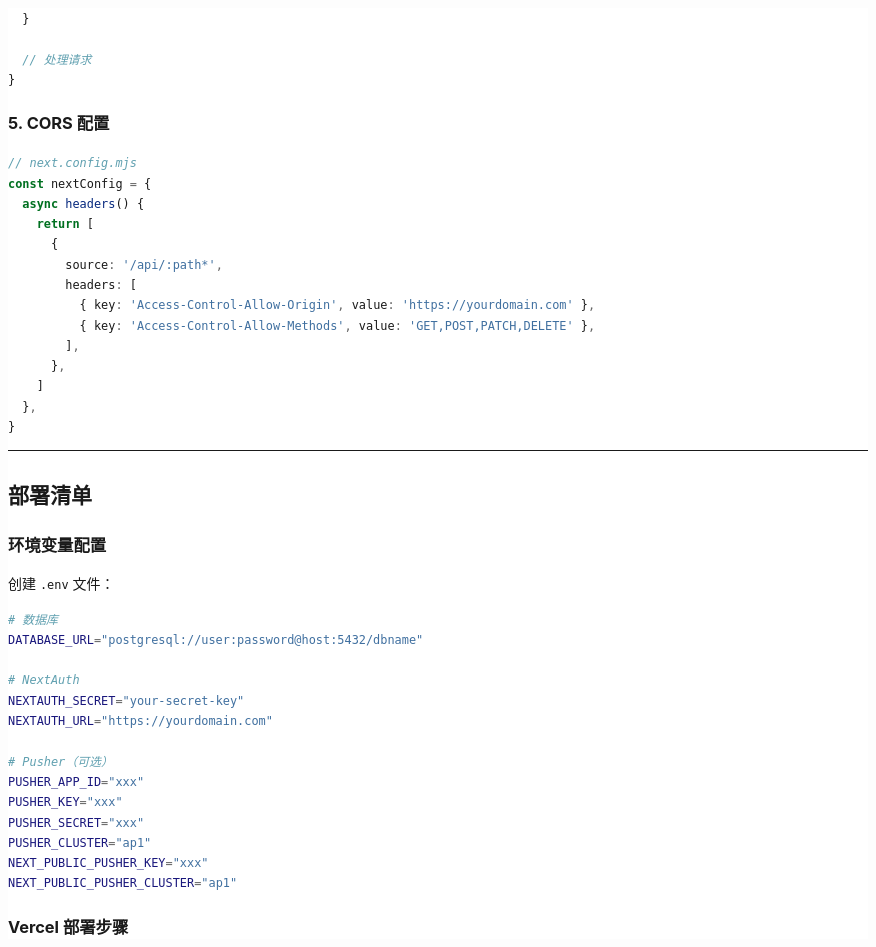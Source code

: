 ```typescript
  }

  // 处理请求
}
```

### 5. CORS 配置

```typescript
// next.config.mjs
const nextConfig = {
  async headers() {
    return [
      {
        source: '/api/:path*',
        headers: [
          { key: 'Access-Control-Allow-Origin', value: 'https://yourdomain.com' },
          { key: 'Access-Control-Allow-Methods', value: 'GET,POST,PATCH,DELETE' },
        ],
      },
    ]
  },
}
```

---

## 部署清单

### 环境变量配置

创建 `.env` 文件：

```bash
# 数据库
DATABASE_URL="postgresql://user:password@host:5432/dbname"

# NextAuth
NEXTAUTH_SECRET="your-secret-key"
NEXTAUTH_URL="https://yourdomain.com"

# Pusher（可选）
PUSHER_APP_ID="xxx"
PUSHER_KEY="xxx"
PUSHER_SECRET="xxx"
PUSHER_CLUSTER="ap1"
NEXT_PUBLIC_PUSHER_KEY="xxx"
NEXT_PUBLIC_PUSHER_CLUSTER="ap1"
```

### Vercel 部署步骤
